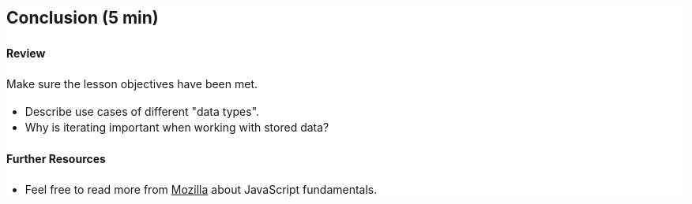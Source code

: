 ## Conclusion (5 min)

#### Review

Make sure the lesson objectives have been met.

* Describe use cases of different "data types".
* Why is iterating important when working with stored data?

#### Further Resources

* Feel free to read more from [Mozilla](https://developer.mozilla.org/en-US/docs/Web/JavaScript/A_re-introduction_to_JavaScript) about JavaScript fundamentals.
